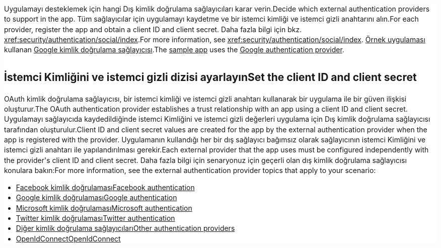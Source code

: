 <span data-ttu-id="dff36-109">Uygulamayı desteklemek için hangi Dış kimlik doğrulama sağlayıcıları karar verin.</span><span class="sxs-lookup"><span data-stu-id="dff36-109">Decide which external authentication providers to support in the app.</span></span> <span data-ttu-id="dff36-110">Tüm sağlayıcılar için uygulamayı kaydetme ve bir istemci kimliği ve istemci gizli anahtarını alın.</span><span class="sxs-lookup"><span data-stu-id="dff36-110">For each provider, register the app and obtain a client ID and client secret.</span></span> <span data-ttu-id="dff36-111">Daha fazla bilgi için bkz. <xref:security/authentication/social/index>.</span><span class="sxs-lookup"><span data-stu-id="dff36-111">For more information, see <xref:security/authentication/social/index>.</span></span> <span data-ttu-id="dff36-112">[Örnek uygulaması](#sample-app-instructions) kullanan [Google kimlik doğrulama sağlayıcısı](xref:security/authentication/google-logins).</span><span class="sxs-lookup"><span data-stu-id="dff36-112">The [sample app](#sample-app-instructions) uses the [Google authentication provider](xref:security/authentication/google-logins).</span></span>

## <a name="set-the-client-id-and-client-secret"></a><span data-ttu-id="dff36-113">İstemci Kimliğini ve istemci gizli dizisi ayarlayın</span><span class="sxs-lookup"><span data-stu-id="dff36-113">Set the client ID and client secret</span></span>

<span data-ttu-id="dff36-114">OAuth kimlik doğrulama sağlayıcısı, bir istemci kimliği ve istemci gizli anahtarı kullanarak bir uygulama ile bir güven ilişkisi oluşturur.</span><span class="sxs-lookup"><span data-stu-id="dff36-114">The OAuth authentication provider establishes a trust relationship with an app using a client ID and client secret.</span></span> <span data-ttu-id="dff36-115">Uygulamayı sağlayıcıda kaydedildiğinde istemci Kimliğini ve istemci gizli değerleri uygulama için Dış kimlik doğrulama sağlayıcısı tarafından oluşturulur.</span><span class="sxs-lookup"><span data-stu-id="dff36-115">Client ID and client secret values are created for the app by the external authentication provider when the app is registered with the provider.</span></span> <span data-ttu-id="dff36-116">Uygulamanın kullandığı her bir dış sağlayıcı bağımsız olarak sağlayıcının istemci Kimliğini ve istemci gizli anahtarı ile yapılandırılması gerekir.</span><span class="sxs-lookup"><span data-stu-id="dff36-116">Each external provider that the app uses must be configured independently with the provider's client ID and client secret.</span></span> <span data-ttu-id="dff36-117">Daha fazla bilgi için senaryonuz için geçerli olan dış kimlik doğrulama sağlayıcısı konulara bakın:</span><span class="sxs-lookup"><span data-stu-id="dff36-117">For more information, see the external authentication provider topics that apply to your scenario:</span></span>

* [<span data-ttu-id="dff36-118">Facebook kimlik doğrulaması</span><span class="sxs-lookup"><span data-stu-id="dff36-118">Facebook authentication</span></span>](xref:security/authentication/facebook-logins)
* [<span data-ttu-id="dff36-119">Google kimlik doğrulaması</span><span class="sxs-lookup"><span data-stu-id="dff36-119">Google authentication</span></span>](xref:security/authentication/google-logins)
* [<span data-ttu-id="dff36-120">Microsoft kimlik doğrulaması</span><span class="sxs-lookup"><span data-stu-id="dff36-120">Microsoft authentication</span></span>](xref:security/authentication/microsoft-logins)
* [<span data-ttu-id="dff36-121">Twitter kimlik doğrulaması</span><span class="sxs-lookup"><span data-stu-id="dff36-121">Twitter authentication</span></span>](xref:security/authentication/twitter-logins)
* [<span data-ttu-id="dff36-122">Diğer kimlik doğrulama sağlayıcıları</span><span class="sxs-lookup"><span data-stu-id="dff36-122">Other authentication providers</span></span>](xref:security/authentication/otherlogins)
* [<span data-ttu-id="dff36-123">OpenIdConnect</span><span class="sxs-lookup"><span data-stu-id="dff36-123">OpenIdConnect</span></span>](https://github.com/Azure-Samples/active-directory-aspnetcore-webapp-openidconnect-v2)
